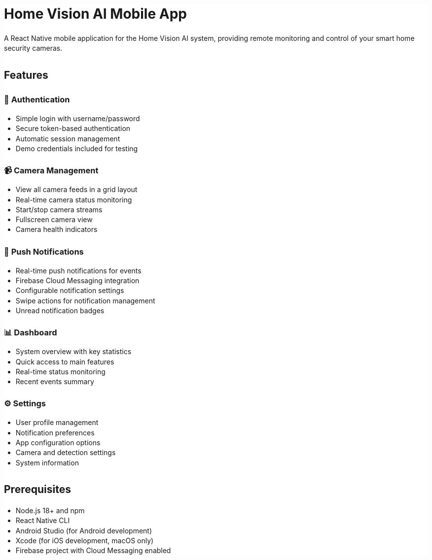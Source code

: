 # Home Vision AI Mobile App

A React Native mobile application for the Home Vision AI system, providing remote monitoring and control of your smart home security cameras.

## Features

### 🔐 **Authentication**
- Simple login with username/password
- Secure token-based authentication
- Automatic session management
- Demo credentials included for testing

### 📹 **Camera Management**
- View all camera feeds in a grid layout
- Real-time camera status monitoring
- Start/stop camera streams
- Fullscreen camera view
- Camera health indicators

### 🔔 **Push Notifications**
- Real-time push notifications for events
- Firebase Cloud Messaging integration
- Configurable notification settings
- Swipe actions for notification management
- Unread notification badges

### 📊 **Dashboard**
- System overview with key statistics
- Quick access to main features
- Real-time status monitoring
- Recent events summary

### ⚙️ **Settings**
- User profile management
- Notification preferences
- App configuration options
- Camera and detection settings
- System information

## Prerequisites

- Node.js 18+ and npm
- React Native CLI
- Android Studio (for Android development)
- Xcode (for iOS development, macOS only)
- Firebase project with Cloud Messaging enabled
